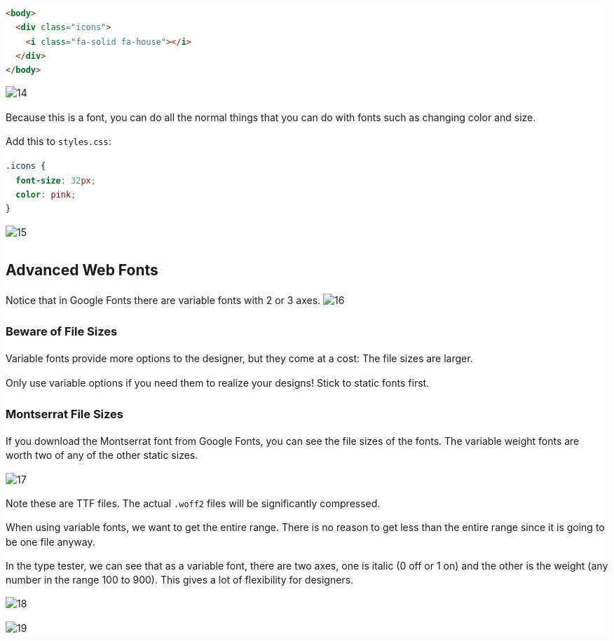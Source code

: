 ```html
<body>
  <div class="icons">
    <i class="fa-solid fa-house"></i>
  </div>
</body>
```

![14](https://live.staticflickr.com/65535/53851619300_44186ab673_o.png)

Because this is a font, you can do all the normal things that you can do with fonts such as changing color and size.

Add this to `styles.css`:
```css
.icons {
  font-size: 32px;
  color: pink;
}
```

![15](https://live.staticflickr.com/65535/53850290617_607727df6f_o.png)


## Advanced Web Fonts

Notice that in Google Fonts there are variable fonts with 2 or 3 axes.
![16](https://live.staticflickr.com/65535/53851548094_a6fa7673b5_o.png)

### Beware of File Sizes
Variable fonts provide more options to the designer, but they come at a cost: The file sizes are larger.

Only use variable options if you need them to realize your designs! Stick to static fonts first.

### Montserrat File Sizes
If you download the Montserrat font from Google Fonts, you can see the file sizes of the fonts. The variable weight fonts are worth two of any of the other static sizes.

![17](https://live.staticflickr.com/65535/53850290612_c16e3b44af_o.png)

Note these are TTF files. The actual `.woff2` files will be significantly compressed.

When using variable fonts, we want to get the entire range. There is no reason to get less than the entire range since it is going to be one file anyway.

In the type tester, we can see that as a variable font, there are two axes, one is italic (0 off or 1 on) and the other is the weight (any number in the range 100 to 900). This gives a lot of flexibility for designers.

![18](https://live.staticflickr.com/65535/53851619295_05d84023e0_o.png)

![19](https://live.staticflickr.com/65535/53850290607_b0f229e406_o.png)
